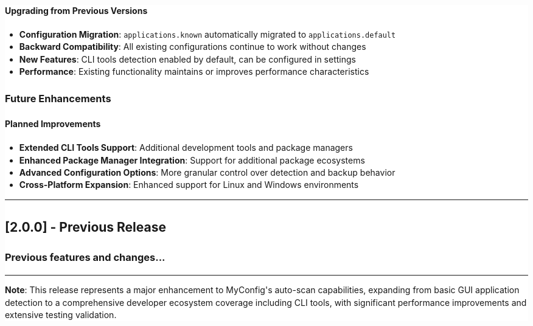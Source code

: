 #### Upgrading from Previous Versions
- **Configuration Migration**: `applications.known` automatically migrated to `applications.default`
- **Backward Compatibility**: All existing configurations continue to work without changes
- **New Features**: CLI tools detection enabled by default, can be configured in settings
- **Performance**: Existing functionality maintains or improves performance characteristics

### Future Enhancements

#### Planned Improvements
- **Extended CLI Tools Support**: Additional development tools and package managers
- **Enhanced Package Manager Integration**: Support for additional package ecosystems
- **Advanced Configuration Options**: More granular control over detection and backup behavior
- **Cross-Platform Expansion**: Enhanced support for Linux and Windows environments

---

## [2.0.0] - Previous Release

### Previous features and changes...

---

**Note**: This release represents a major enhancement to MyConfig's auto-scan capabilities, expanding from basic GUI application detection to a comprehensive developer ecosystem coverage including CLI tools, with significant performance improvements and extensive testing validation.
